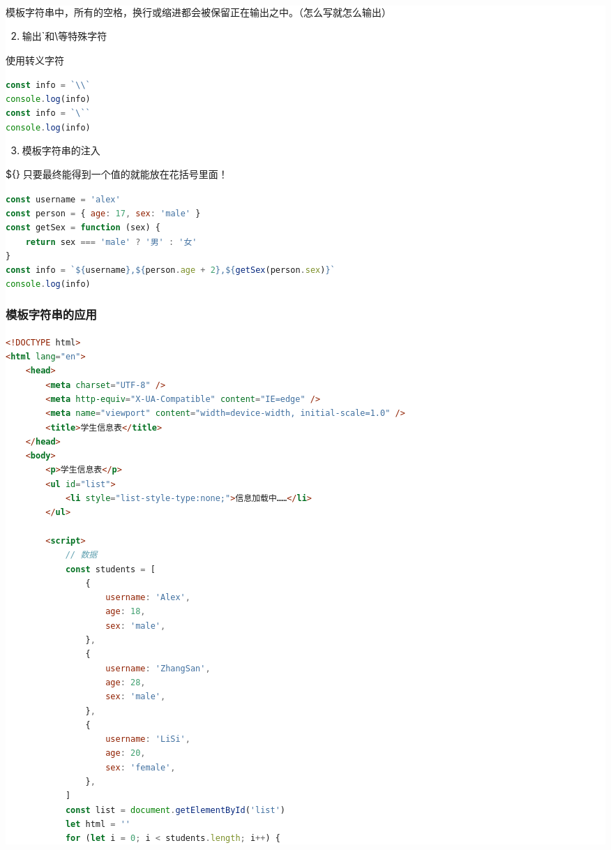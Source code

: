 模板字符串中，所有的空格，换行或缩进都会被保留正在输出之中。（怎么写就怎么输出）

2. 输出`和\等特殊字符

使用转义字符

```js
const info = `\\`
console.log(info)
const info = `\``
console.log(info)
```

3. 模板字符串的注入

\${} 只要最终能得到一个值的就能放在花括号里面！

```js
const username = 'alex'
const person = { age: 17, sex: 'male' }
const getSex = function (sex) {
    return sex === 'male' ? '男' : '女'
}
const info = `${username},${person.age + 2},${getSex(person.sex)}`
console.log(info)
```

### 模板字符串的应用

```html
<!DOCTYPE html>
<html lang="en">
    <head>
        <meta charset="UTF-8" />
        <meta http-equiv="X-UA-Compatible" content="IE=edge" />
        <meta name="viewport" content="width=device-width, initial-scale=1.0" />
        <title>学生信息表</title>
    </head>
    <body>
        <p>学生信息表</p>
        <ul id="list">
            <li style="list-style-type:none;">信息加载中……</li>
        </ul>

        <script>
            // 数据
            const students = [
                {
                    username: 'Alex',
                    age: 18,
                    sex: 'male',
                },
                {
                    username: 'ZhangSan',
                    age: 28,
                    sex: 'male',
                },
                {
                    username: 'LiSi',
                    age: 20,
                    sex: 'female',
                },
            ]
            const list = document.getElementById('list')
            let html = ''
            for (let i = 0; i < students.length; i++) {
```